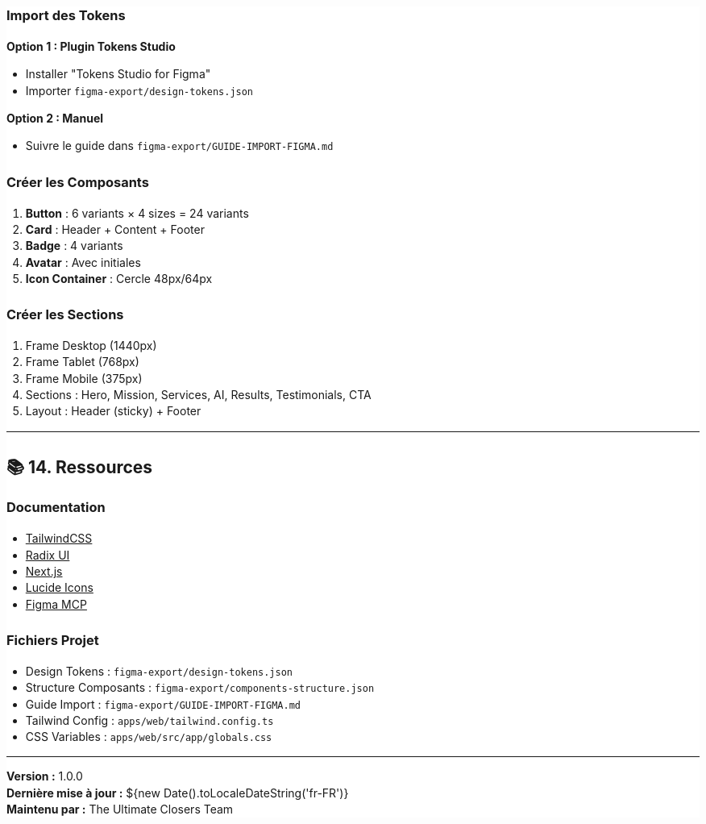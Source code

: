 ### Import des Tokens

**Option 1 : Plugin Tokens Studio**

- Installer "Tokens Studio for Figma"
- Importer `figma-export/design-tokens.json`

**Option 2 : Manuel**

- Suivre le guide dans `figma-export/GUIDE-IMPORT-FIGMA.md`

### Créer les Composants

1. **Button** : 6 variants × 4 sizes = 24 variants
2. **Card** : Header + Content + Footer
3. **Badge** : 4 variants
4. **Avatar** : Avec initiales
5. **Icon Container** : Cercle 48px/64px

### Créer les Sections

1. Frame Desktop (1440px)
2. Frame Tablet (768px)
3. Frame Mobile (375px)
4. Sections : Hero, Mission, Services, AI, Results, Testimonials, CTA
5. Layout : Header (sticky) + Footer

---

## 📚 14. Ressources

### Documentation

- [TailwindCSS](https://tailwindcss.com/docs)
- [Radix UI](https://www.radix-ui.com/primitives)
- [Next.js](https://nextjs.org/docs)
- [Lucide Icons](https://lucide.dev)
- [Figma MCP](https://www.figma.com/community/plugin/cursor-talk-to-figma)

### Fichiers Projet

- Design Tokens : `figma-export/design-tokens.json`
- Structure Composants : `figma-export/components-structure.json`
- Guide Import : `figma-export/GUIDE-IMPORT-FIGMA.md`
- Tailwind Config : `apps/web/tailwind.config.ts`
- CSS Variables : `apps/web/src/app/globals.css`

---

**Version :** 1.0.0  
**Dernière mise à jour :** ${new Date().toLocaleDateString('fr-FR')}  
**Maintenu par :** The Ultimate Closers Team

